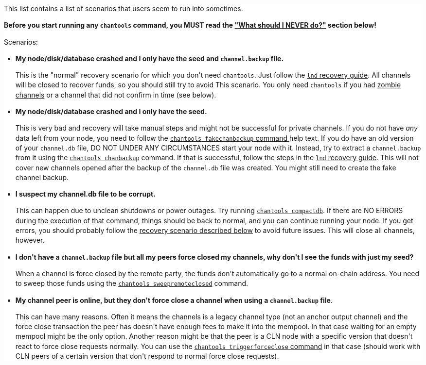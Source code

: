 This list contains a list of scenarios that users seem to run into sometimes.

**Before you start running any `chantools` command, you MUST read the
["What should I NEVER do?"](#what-should-i-never-do) section below!**

Scenarios:

- **My node/disk/database crashed and I only have the seed and `channel.backup`
  file.**

  This is the "normal" recovery scenario for which you don't need `chantools`.
  Just follow the [`lnd` recovery guide][recovery].
  All channels will be closed to recover funds, so you should still try to avoid
  This scenario. You only need `chantools` if you had [zombie
  channels][safety-zombie] or a channel that did not confirm in time (see
  below).

- **My node/disk/database crashed and I only have the seed.**

  This is very bad and recovery will take manual steps and might not be
  successful for private channels. If you do not have _any_ data left from your
  node, you need to follow the [`chantools fakechanbackup` command
  ](doc/chantools_fakechanbackup.md) help text. If you do have an old version of
  your `channel.db` file, DO NOT UNDER ANY CIRCUMSTANCES start your node with
  it. Instead, try to extract a `channel.backup` from it using the [`chantools
  chanbackup`](doc/chantools_chanbackup.md) command. If that is successful,
  follow the steps in the [`lnd` recovery guide][recovery].
  This will not cover new channels opened after the backup of the `channel.db`
  file was created. You might still need to create the fake channel backup.

- **I suspect my channel.db file to be corrupt.**

  This can happen due to unclean shutdowns or power outages. Try running
  [`chantools compactdb`](doc/chantools_compactdb.md). If there are NO ERRORS
  during the execution of that command, things should be back to normal, and you
  can continue running your node. If you get errors, you should probably follow
  the [recovery scenario described below](#channel-recovery-scenario) to avoid
  future issues. This will close all channels, however.

- **I don't have a `channel.backup` file but all my peers force closed my
  channels, why don't I see the funds with just my seed?**

  When a channel is force closed by the remote party, the funds don't
  automatically go to a normal on-chain address. You need to sweep those funds
  using the [`chantools sweepremoteclosed`](doc/chantools_sweepremoteclosed.md)
  command.

- **My channel peer is online, but they don't force close a channel when using
  a `channel.backup` file**.

  This can have many reasons. Often it means the channels is a legacy channel
  type (not an anchor output channel) and the force close transaction the peer
  has doesn't have enough fees to make it into the mempool. In that case waiting
  for an empty mempool might be the only option.
  Another reason might be that the peer is a CLN node with a specific version
  that doesn't react to force close requests normally. You can use the
  [`chantools triggerforceclose` command](doc/chantools_triggerforceclose.md) in
  that case (should work with CLN peers of a certain version that don't respond
  to normal force close requests).


[safety]: https://github.com/lightningnetwork/lnd/blob/master/docs/safety.md
[safety-zombie]: https://github.com/lightningnetwork/lnd/blob/master/docs/safety.md#zombie-channels
[safety-file-backup]: https://github.com/lightningnetwork/lnd/blob/master/docs/safety.md#file-based-backups
[safety-scb]: https://github.com/lightningnetwork/lnd/blob/master/docs/safety.md#static-channel-backups-scbs
[recovery]: https://github.com/lightningnetwork/lnd/blob/master/docs/recovery.md
[slack]: https://lightning.engineering/slack.html
[discussions]: https://github.com/lightningnetwork/lnd/discussions
[zombie-recovery]: doc/zombierecovery.md